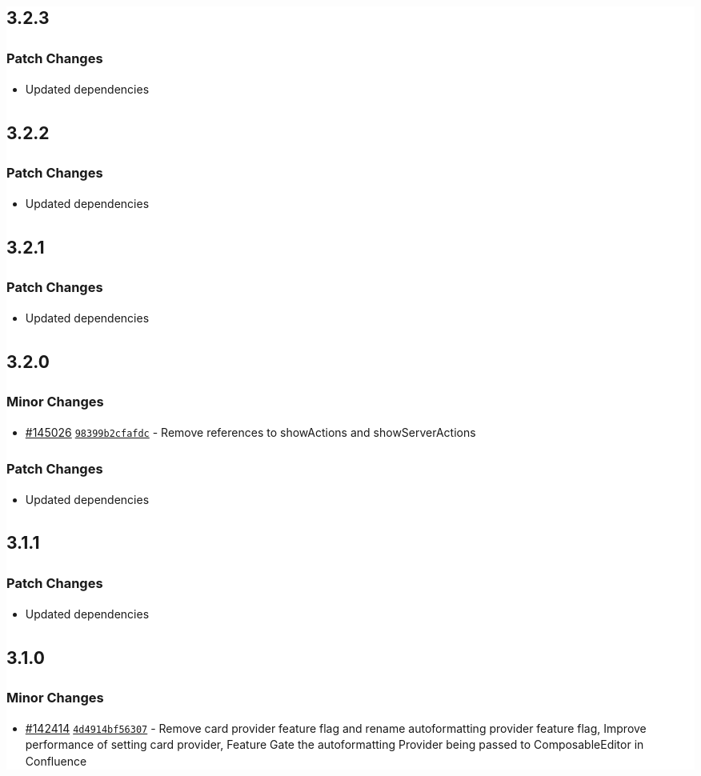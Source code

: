 ## 3.2.3

### Patch Changes

- Updated dependencies

## 3.2.2

### Patch Changes

- Updated dependencies

## 3.2.1

### Patch Changes

- Updated dependencies

## 3.2.0

### Minor Changes

- [#145026](https://stash.atlassian.com/projects/CONFCLOUD/repos/confluence-frontend/pull-requests/145026)
  [`98399b2cfafdc`](https://stash.atlassian.com/projects/CONFCLOUD/repos/confluence-frontend/commits/98399b2cfafdc) -
  Remove references to showActions and showServerActions

### Patch Changes

- Updated dependencies

## 3.1.1

### Patch Changes

- Updated dependencies

## 3.1.0

### Minor Changes

- [#142414](https://stash.atlassian.com/projects/CONFCLOUD/repos/confluence-frontend/pull-requests/142414)
  [`4d4914bf56307`](https://stash.atlassian.com/projects/CONFCLOUD/repos/confluence-frontend/commits/4d4914bf56307) -
  Remove card provider feature flag and rename autoformatting provider feature flag, Improve
  performance of setting card provider, Feature Gate the autoformatting Provider being passed to
  ComposableEditor in Confluence
